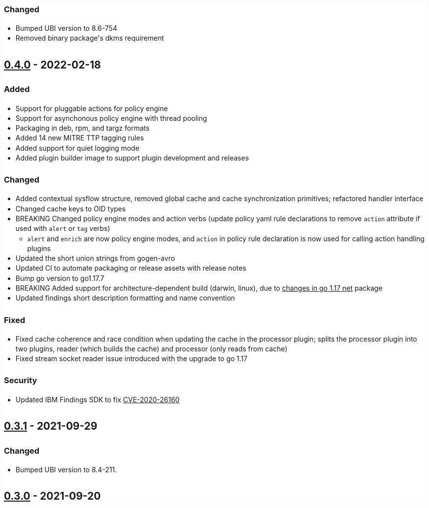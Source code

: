 ### Changed

- Bumped UBI version to 8.6-754
- Removed binary package's dkms requirement

## [0.4.0] - 2022-02-18

### Added

- Support for pluggable actions for policy engine
- Support for asynchonous policy engine with thread pooling
- Packaging in deb, rpm, and targz formats
- Added 14 new MITRE TTP tagging rules
- Added support for quiet logging mode
- Added plugin builder image to support plugin development and releases

### Changed

- Added contextual sysflow structure, removed global cache and cache synchronization primitives; refactored handler interface
- Changed cache keys to OID types
- BREAKING Changed policy engine modes and action verbs (update policy yaml rule declarations to remove `action` attribute if used with `alert` or `tag` verbs)
  - `alert` and `enrich` are now policy engine modes, and `action` in policy rule declaration is now used for calling action handling plugins
- Updated the short union strings from gogen-avro
- Updated CI to automate packaging or release assets with release notes
- Bump go version to go1.17.7
- BREAKING Added support for architecture-dependent build (darwin, linux), due to [changes in go 1.17 net](https://github.com/golang/go/commit/e97d8eb027c0067f757860b6f766644de15941f2) package
- Updated findings short description formatting and name convention

### Fixed

- Fixed cache coherence and race condition when updating the cache in the processor plugin; splits the processor plugin into two plugins, reader (which builds the cache) and processor (only reads from cache)
- Fixed stream socket reader issue introduced with the upgrade to go 1.17

### Security

- Updated IBM Findings SDK to fix [CVE-2020-26160](https://github.com/advisories/GHSA-w73w-5m7g-f7qc)

## [0.3.1] - 2021-09-29

### Changed

- Bumped UBI version to 8.4-211.

## [0.3.0] - 2021-09-20


[Unreleased]: https://github.com/sysflow-telemetry/sf-processor/compare/0.6.0...HEAD
[0.6.0]: https://github.com/sysflow-telemetry/sf-processor/compare/0.5.1...0.6.0
[0.5.1]: https://github.com/sysflow-telemetry/sf-processor/compare/0.5.0...0.5.1
[0.5.0]: https://github.com/sysflow-telemetry/sf-processor/compare/0.4.4...0.5.0
[0.4.4]: https://github.com/sysflow-telemetry/sf-processor/compare/0.4.3...0.4.4
[0.4.3]: https://github.com/sysflow-telemetry/sf-processor/compare/0.4.2...0.4.3
[0.4.2]: https://github.com/sysflow-telemetry/sf-processor/compare/0.4.1...0.4.2
[0.4.1]: https://github.com/sysflow-telemetry/sf-processor/compare/0.4.0...0.4.1
[0.4.0]: https://github.com/sysflow-telemetry/sf-processor/compare/0.3.1...0.4.0
[0.3.1]: https://github.com/sysflow-telemetry/sf-processor/compare/0.2.2...0.3.1
[0.3.0]: https://github.com/sysflow-telemetry/sf-processor/compare/0.2.2...0.3.0
[0.2.2]: https://github.com/sysflow-telemetry/sf-processor/compare/0.2.1...0.2.2
[0.2.1]: https://github.com/sysflow-telemetry/sf-processor/compare/0.2.0...0.2.1
[0.2.0]: https://github.com/sysflow-telemetry/sf-processor/compare/0.1.0...0.2.0
[0.1.0]: https://github.com/sysflow-telemetry/sf-processor/releases/tag/0.1.0